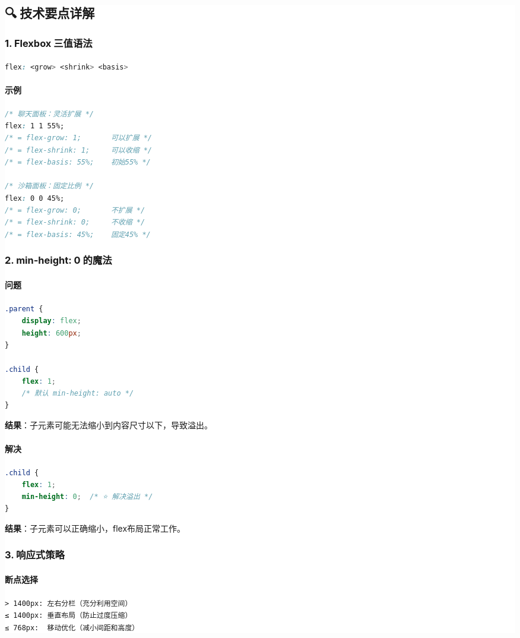 
## 🔍 技术要点详解

### 1. Flexbox 三值语法

```css
flex: <grow> <shrink> <basis>
```

#### 示例
```css
/* 聊天面板：灵活扩展 */
flex: 1 1 55%;
/* = flex-grow: 1;       可以扩展 */
/* = flex-shrink: 1;     可以收缩 */
/* = flex-basis: 55%;    初始55% */

/* 沙箱面板：固定比例 */
flex: 0 0 45%;
/* = flex-grow: 0;       不扩展 */
/* = flex-shrink: 0;     不收缩 */
/* = flex-basis: 45%;    固定45% */
```

### 2. min-height: 0 的魔法

#### 问题
```css
.parent {
    display: flex;
    height: 600px;
}

.child {
    flex: 1;
    /* 默认 min-height: auto */
}
```
**结果**：子元素可能无法缩小到内容尺寸以下，导致溢出。

#### 解决
```css
.child {
    flex: 1;
    min-height: 0;  /* ⭐ 解决溢出 */
}
```
**结果**：子元素可以正确缩小，flex布局正常工作。

### 3. 响应式策略

#### 断点选择
```
> 1400px: 左右分栏（充分利用空间）
≤ 1400px: 垂直布局（防止过度压缩）
≤ 768px:  移动优化（减小间距和高度）
```
